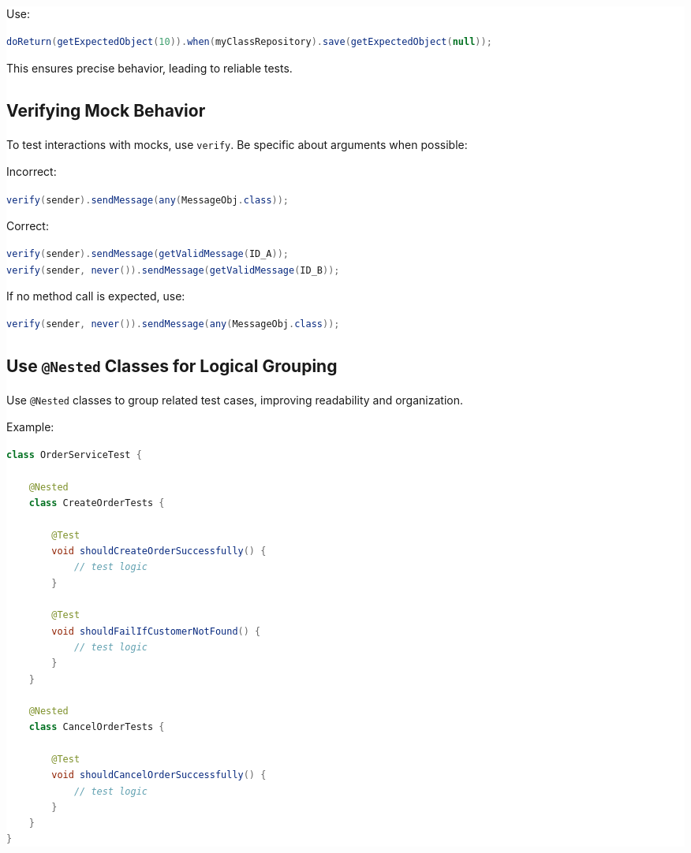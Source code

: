 Use:

```java
doReturn(getExpectedObject(10)).when(myClassRepository).save(getExpectedObject(null));
```

This ensures precise behavior, leading to reliable tests.

## Verifying Mock Behavior

To test interactions with mocks, use `verify`. Be specific about arguments when possible:

Incorrect:

```java
verify(sender).sendMessage(any(MessageObj.class));
```

Correct:

```java
verify(sender).sendMessage(getValidMessage(ID_A));
verify(sender, never()).sendMessage(getValidMessage(ID_B));
```

If no method call is expected, use:

```java
verify(sender, never()).sendMessage(any(MessageObj.class));
```

## Use `@Nested` Classes for Logical Grouping

Use `@Nested` classes to group related test cases, improving readability and organization.

Example:

```java
class OrderServiceTest {

    @Nested
    class CreateOrderTests {

        @Test
        void shouldCreateOrderSuccessfully() {
            // test logic
        }

        @Test
        void shouldFailIfCustomerNotFound() {
            // test logic
        }
    }

    @Nested
    class CancelOrderTests {

        @Test
        void shouldCancelOrderSuccessfully() {
            // test logic
        }
    }
}
```
